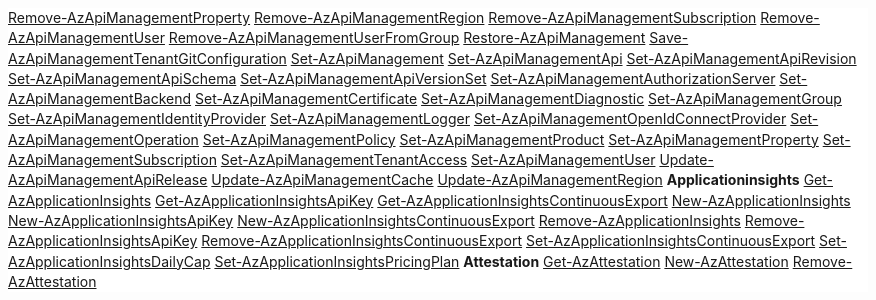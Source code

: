 [Remove-AzApiManagementProperty](#remove-azapimanagementproperty) [Remove-AzApiManagementRegion](#remove-azapimanagementregion) [Remove-AzApiManagementSubscription](#remove-azapimanagementsubscription) [Remove-AzApiManagementUser](#remove-azapimanagementuser) [Remove-AzApiManagementUserFromGroup](#remove-azapimanagementuserfromgroup) [Restore-AzApiManagement](#restore-azapimanagement) [Save-AzApiManagementTenantGitConfiguration](#save-azapimanagementtenantgitconfiguration) [Set-AzApiManagement](#set-azapimanagement) [Set-AzApiManagementApi](#set-azapimanagementapi) [Set-AzApiManagementApiRevision](#set-azapimanagementapirevision) [Set-AzApiManagementApiSchema](#set-azapimanagementapischema) [Set-AzApiManagementApiVersionSet](#set-azapimanagementapiversionset) [Set-AzApiManagementAuthorizationServer](#set-azapimanagementauthorizationserver) [Set-AzApiManagementBackend](#set-azapimanagementbackend) [Set-AzApiManagementCertificate](#set-azapimanagementcertificate) [Set-AzApiManagementDiagnostic](#set-azapimanagementdiagnostic) [Set-AzApiManagementGroup](#set-azapimanagementgroup) [Set-AzApiManagementIdentityProvider](#set-azapimanagementidentityprovider) [Set-AzApiManagementLogger](#set-azapimanagementlogger) [Set-AzApiManagementOpenIdConnectProvider](#set-azapimanagementopenidconnectprovider) [Set-AzApiManagementOperation](#set-azapimanagementoperation) [Set-AzApiManagementPolicy](#set-azapimanagementpolicy) [Set-AzApiManagementProduct](#set-azapimanagementproduct) [Set-AzApiManagementProperty](#set-azapimanagementproperty) [Set-AzApiManagementSubscription](#set-azapimanagementsubscription) [Set-AzApiManagementTenantAccess](#set-azapimanagementtenantaccess) [Set-AzApiManagementUser](#set-azapimanagementuser) [Update-AzApiManagementApiRelease](#update-azapimanagementapirelease) [Update-AzApiManagementCache](#update-azapimanagementcache) [Update-AzApiManagementRegion](#update-azapimanagementregion)
**Applicationinsights** [Get-AzApplicationInsights](#get-azapplicationinsights) [Get-AzApplicationInsightsApiKey](#get-azapplicationinsightsapikey) [Get-AzApplicationInsightsContinuousExport](#get-azapplicationinsightscontinuousexport) [New-AzApplicationInsights](#new-azapplicationinsights) [New-AzApplicationInsightsApiKey](#new-azapplicationinsightsapikey) [New-AzApplicationInsightsContinuousExport](#new-azapplicationinsightscontinuousexport) [Remove-AzApplicationInsights](#remove-azapplicationinsights) [Remove-AzApplicationInsightsApiKey](#remove-azapplicationinsightsapikey) [Remove-AzApplicationInsightsContinuousExport](#remove-azapplicationinsightscontinuousexport) [Set-AzApplicationInsightsContinuousExport](#set-azapplicationinsightscontinuousexport) [Set-AzApplicationInsightsDailyCap](#set-azapplicationinsightsdailycap) [Set-AzApplicationInsightsPricingPlan](#set-azapplicationinsightspricingplan)
**Attestation** [Get-AzAttestation](#get-azattestation) [New-AzAttestation](#new-azattestation) [Remove-AzAttestation](#remove-azattestation)